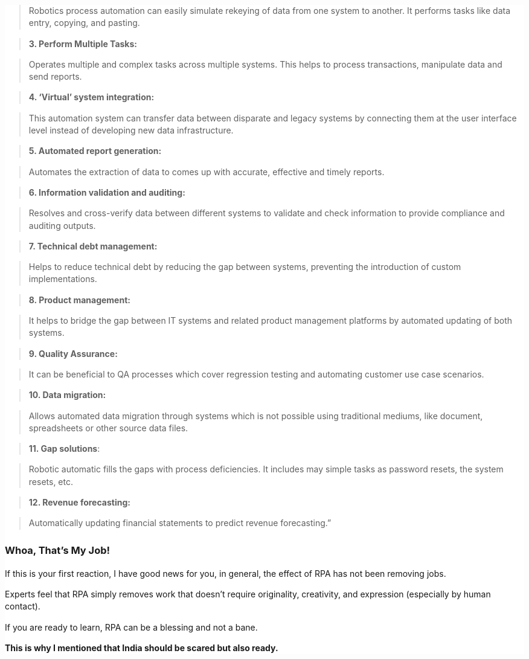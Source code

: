 > Robotics process automation can easily simulate rekeying of data from one system to another. It performs tasks like data entry, copying, and pasting.

> **3\. Perform Multiple Tasks:**

> Operates multiple and complex tasks across multiple systems. This helps to process transactions, manipulate data and send reports.

> **4\. ‘Virtual’ system integration:**

> This automation system can transfer data between disparate and legacy systems by connecting them at the user interface level instead of developing new data infrastructure.

> **5\. Automated report generation:**

> Automates the extraction of data to comes up with accurate, effective and timely reports.

> **6\. Information validation and auditing:**

> Resolves and cross-verify data between different systems to validate and check information to provide compliance and auditing outputs.

> **7\. Technical debt management:**

> Helps to reduce technical debt by reducing the gap between systems, preventing the introduction of custom implementations.

> **8\. Product management:**

> It helps to bridge the gap between IT systems and related product management platforms by automated updating of both systems.

> **9\. Quality Assurance:**

> It can be beneficial to QA processes which cover regression testing and automating customer use case scenarios.

> **10\. Data migration:**

> Allows automated data migration through systems which is not possible using traditional mediums, like document, spreadsheets or other source data files.

> **11\. Gap solutions**:

> Robotic automatic fills the gaps with process deficiencies. It includes may simple tasks as password resets, the system resets, etc.

> **12\. Revenue forecasting:**

> Automatically updating financial statements to predict revenue forecasting.”

### Whoa, That’s My Job!

If this is your first reaction, I have good news for you, in general, the effect of RPA has not been removing jobs.

Experts feel that RPA simply removes work that doesn’t require originality, creativity, and expression (especially by human contact).

If you are ready to learn, RPA can be a blessing and not a bane.

**This is why I mentioned that India should be scared but also ready.**
